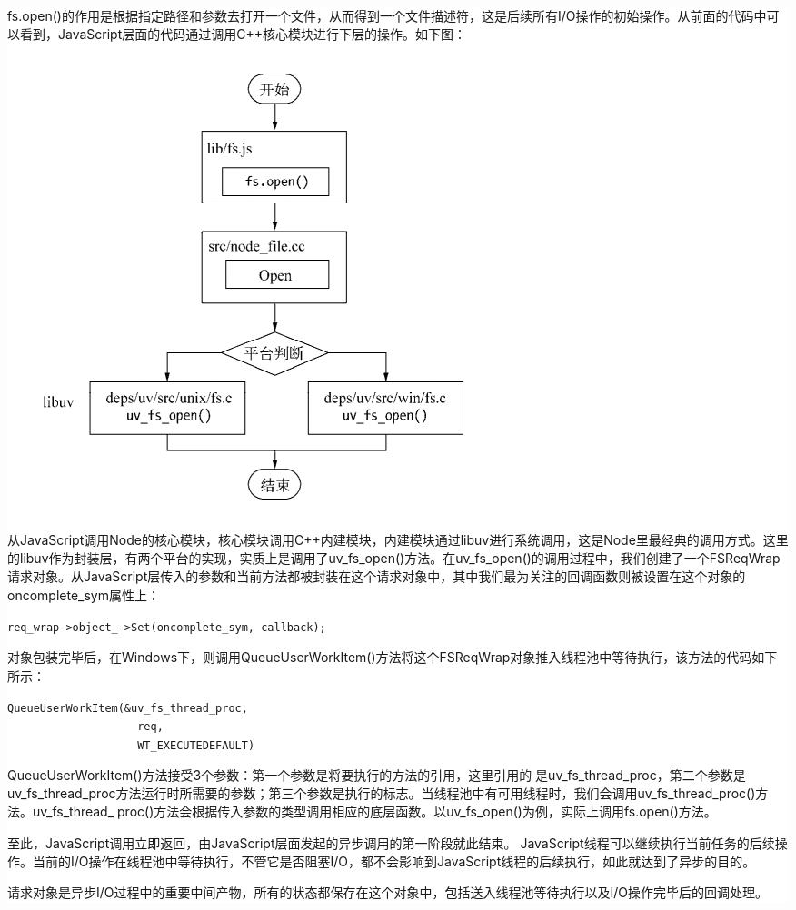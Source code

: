 fs.open()的作用是根据指定路径和参数去打开一个文件，从而得到一个文件描述符，这是后续所有I/O操作的初始操作。从前面的代码中可以看到，JavaScript层面的代码通过调用C++核心模块进行下层的操作。如下图：

![](./images/fs_open.png)

从JavaScript调用Node的核心模块，核心模块调用C++内建模块，内建模块通过libuv进行系统调用，这是Node里最经典的调用方式。这里的libuv作为封装层，有两个平台的实现，实质上是调用了uv_fs_open()方法。在uv_fs_open()的调用过程中，我们创建了一个FSReqWrap请求对象。从JavaScript层传入的参数和当前方法都被封装在这个请求对象中，其中我们最为关注的回调函数则被设置在这个对象的oncomplete_sym属性上：

```
req_wrap->object_->Set(oncomplete_sym, callback);
```

对象包装完毕后，在Windows下，则调用QueueUserWorkItem()方法将这个FSReqWrap对象推入线程池中等待执行，该方法的代码如下所示：

```
QueueUserWorkItem(&uv_fs_thread_proc,	
					req,	
					WT_EXECUTEDEFAULT)
```

QueueUserWorkItem()方法接受3个参数：第一个参数是将要执行的方法的引用，这里引用的 是uv_fs_thread_proc，第二个参数是uv_fs_thread_proc方法运行时所需要的参数；第三个参数是执行的标志。当线程池中有可用线程时，我们会调用uv_fs_thread_proc()方法。uv_fs_thread_ proc()方法会根据传入参数的类型调用相应的底层函数。以uv_fs_open()为例，实际上调用fs.open()方法。

至此，JavaScript调用立即返回，由JavaScript层面发起的异步调用的第一阶段就此结束。 JavaScript线程可以继续执行当前任务的后续操作。当前的I/O操作在线程池中等待执行，不管它是否阻塞I/O，都不会影响到JavaScript线程的后续执行，如此就达到了异步的目的。

请求对象是异步I/O过程中的重要中间产物，所有的状态都保存在这个对象中，包括送入线程池等待执行以及I/O操作完毕后的回调处理。
